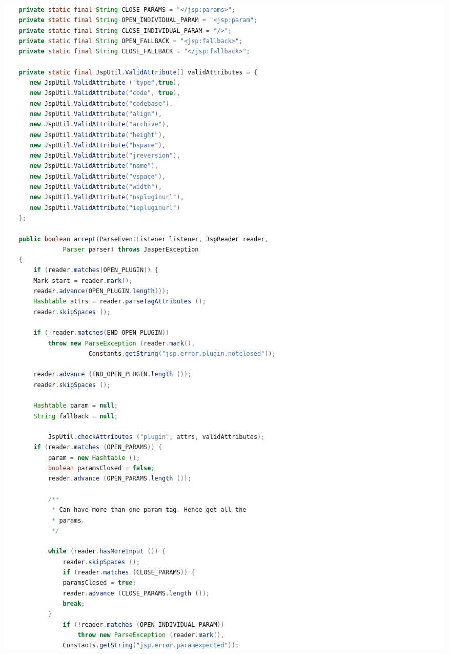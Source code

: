 ```java
	private static final String CLOSE_PARAMS = "</jsp:params>";
	private static final String OPEN_INDIVIDUAL_PARAM = "<jsp:param";
	private static final String CLOSE_INDIVIDUAL_PARAM = "/>";
	private static final String OPEN_FALLBACK = "<jsp:fallback>";
	private static final String CLOSE_FALLBACK = "</jsp:fallback>";

	private static final JspUtil.ValidAttribute[] validAttributes = {
	   new JspUtil.ValidAttribute ("type",true),
	   new JspUtil.ValidAttribute("code", true),
	   new JspUtil.ValidAttribute("codebase"),
	   new JspUtil.ValidAttribute("align"),
	   new JspUtil.ValidAttribute("archive"),
	   new JspUtil.ValidAttribute("height"),
	   new JspUtil.ValidAttribute("hspace"),
	   new JspUtil.ValidAttribute("jreversion"),
	   new JspUtil.ValidAttribute("name"),
	   new JspUtil.ValidAttribute("vspace"),
	   new JspUtil.ValidAttribute("width"),
	   new JspUtil.ValidAttribute("nspluginurl"),
	   new JspUtil.ValidAttribute("iepluginurl")
	};

	public boolean accept(ParseEventListener listener, JspReader reader, 
				Parser parser) throws JasperException 
	{
	    if (reader.matches(OPEN_PLUGIN)) {
		Mark start = reader.mark();
		reader.advance(OPEN_PLUGIN.length());
		Hashtable attrs = reader.parseTagAttributes ();
		reader.skipSpaces ();

	    if (!reader.matches(END_OPEN_PLUGIN))
	        throw new ParseException (reader.mark(),
	                   Constants.getString("jsp.error.plugin.notclosed"));
	    
	    reader.advance (END_OPEN_PLUGIN.length ());
	    reader.skipSpaces ();

		Hashtable param = null;
		String fallback = null;

	        JspUtil.checkAttributes ("plugin", attrs, validAttributes);
		if (reader.matches (OPEN_PARAMS)) {
		    param = new Hashtable ();
		    boolean paramsClosed = false;
		    reader.advance (OPEN_PARAMS.length ());

		    /**
		     * Can have more than one param tag. Hence get all the
		     * params.
		     */

		    while (reader.hasMoreInput ()) {
		        reader.skipSpaces ();
		        if (reader.matches (CLOSE_PARAMS)) {
			    paramsClosed = true;
			    reader.advance (CLOSE_PARAMS.length ());
			    break;
			}
		        if (!reader.matches (OPEN_INDIVIDUAL_PARAM))
		    	    throw new ParseException (reader.mark(),
				Constants.getString("jsp.error.paramexpected"));

```